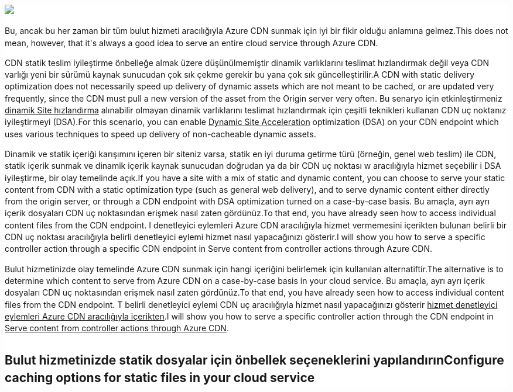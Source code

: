 ![](media/cdn-cloud-service-with-cdn/cdn-2-home-page.PNG)

<span data-ttu-id="bd2d9-192">Bu, ancak bu her zaman bir tüm bulut hizmeti aracılığıyla Azure CDN sunmak için iyi bir fikir olduğu anlamına gelmez.</span><span class="sxs-lookup"><span data-stu-id="bd2d9-192">This does not mean, however, that it's always a good idea to serve an entire cloud service through Azure CDN.</span></span> 

<span data-ttu-id="bd2d9-193">CDN statik teslim iyileştirme önbelleğe almak üzere düşünülmemiştir dinamik varlıklarını teslimat hızlandırmak değil veya CDN varlığı yeni bir sürümü kaynak sunucudan çok sık çekme gerekir bu yana çok sık güncelleştirilir.</span><span class="sxs-lookup"><span data-stu-id="bd2d9-193">A CDN with static delivery optimization does not necessarily speed up delivery of dynamic assets which are not meant to be cached, or are updated very frequently, since the CDN must pull a new version of the asset from the Origin server very often.</span></span> <span data-ttu-id="bd2d9-194">Bu senaryo için etkinleştirmeniz [dinamik Site hızlandırma](cdn-dynamic-site-acceleration.md) alınabilir olmayan dinamik varlıklarını teslimat hızlandırmak için çeşitli teknikleri kullanan CDN uç noktanız iyileştirmeyi (DSA).</span><span class="sxs-lookup"><span data-stu-id="bd2d9-194">For this scenario, you can enable [Dynamic Site Acceleration](cdn-dynamic-site-acceleration.md) optimization (DSA) on your CDN endpoint which uses various techniques to speed up delivery of non-cacheable dynamic assets.</span></span> 

<span data-ttu-id="bd2d9-195">Dinamik ve statik içeriği karışımını içeren bir siteniz varsa, statik en iyi duruma getirme türü (örneğin, genel web teslim) ile CDN, statik içerik sunmak ve dinamik içerik kaynak sunucudan doğrudan ya da bir CDN uç noktası w aracılığıyla hizmet seçebilir i DSA iyileştirme, bir olay temelinde açık.</span><span class="sxs-lookup"><span data-stu-id="bd2d9-195">If you have a site with a mix of static and dynamic content, you can choose to serve your static content from CDN with a static optimization type (such as general web delivery), and to serve dynamic content either directly from the origin server, or through a CDN endpoint with DSA optimization turned on a case-by-case basis.</span></span> <span data-ttu-id="bd2d9-196">Bu amaçla, ayrı ayrı içerik dosyaları CDN uç noktasından erişmek nasıl zaten gördünüz.</span><span class="sxs-lookup"><span data-stu-id="bd2d9-196">To that end, you have already seen how to access individual content files from the CDN endpoint.</span></span> <span data-ttu-id="bd2d9-197">I denetleyici eylemleri Azure CDN aracılığıyla hizmet vermemesini içerikten bulunan belirli bir CDN uç noktası aracılığıyla belirli denetleyici eylemi hizmet nasıl yapacağınızı gösterir.</span><span class="sxs-lookup"><span data-stu-id="bd2d9-197">I will show you how to serve a specific controller action through a specific CDN endpoint in Serve content from controller actions through Azure CDN.</span></span>

<span data-ttu-id="bd2d9-198">Bulut hizmetinizde olay temelinde Azure CDN sunmak için hangi içeriğini belirlemek için kullanılan alternatiftir.</span><span class="sxs-lookup"><span data-stu-id="bd2d9-198">The alternative is to determine which content to serve from Azure CDN on a case-by-case basis in your cloud service.</span></span> <span data-ttu-id="bd2d9-199">Bu amaçla, ayrı ayrı içerik dosyaları CDN uç noktasından erişmek nasıl zaten gördünüz.</span><span class="sxs-lookup"><span data-stu-id="bd2d9-199">To that end, you have already seen how to access individual content files from the CDN endpoint.</span></span> <span data-ttu-id="bd2d9-200">T belirli denetleyici eylemi CDN uç aracılığıyla hizmet nasıl yapacağınızı gösterir [hizmet denetleyici eylemleri Azure CDN aracılığıyla içerikten](#controller).</span><span class="sxs-lookup"><span data-stu-id="bd2d9-200">I will show you how to serve a specific controller action through the CDN endpoint in [Serve content from controller actions through Azure CDN](#controller).</span></span>

<a name="caching"></a>

## <a name="configure-caching-options-for-static-files-in-your-cloud-service"></a><span data-ttu-id="bd2d9-201">Bulut hizmetinizde statik dosyalar için önbellek seçeneklerini yapılandırın</span><span class="sxs-lookup"><span data-stu-id="bd2d9-201">Configure caching options for static files in your cloud service</span></span>